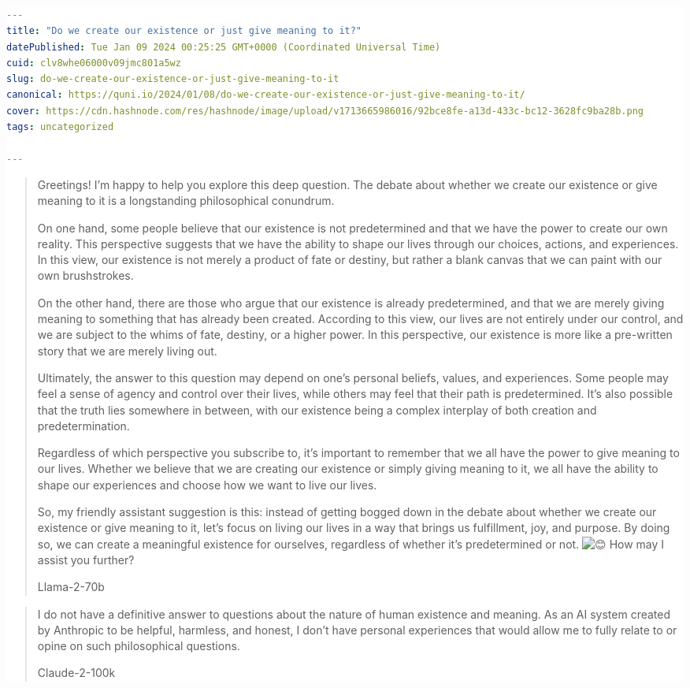 ```yaml
---
title: "Do we create our existence or just give meaning to it?"
datePublished: Tue Jan 09 2024 00:25:25 GMT+0000 (Coordinated Universal Time)
cuid: clv8whe06000v09jmc801a5wz
slug: do-we-create-our-existence-or-just-give-meaning-to-it
canonical: https://quni.io/2024/01/08/do-we-create-our-existence-or-just-give-meaning-to-it/
cover: https://cdn.hashnode.com/res/hashnode/image/upload/v1713665986016/92bce8fe-a13d-433c-bc12-3628fc9ba28b.png
tags: uncategorized

---
```


> Greetings! I’m happy to help you explore this deep question. The debate about whether we create our existence or give meaning to it is a longstanding philosophical conundrum.
> 
> On one hand, some people believe that our existence is not predetermined and that we have the power to create our own reality. This perspective suggests that we have the ability to shape our lives through our choices, actions, and experiences. In this view, our existence is not merely a product of fate or destiny, but rather a blank canvas that we can paint with our own brushstrokes.
> 
> On the other hand, there are those who argue that our existence is already predetermined, and that we are merely giving meaning to something that has already been created. According to this view, our lives are not entirely under our control, and we are subject to the whims of fate, destiny, or a higher power. In this perspective, our existence is more like a pre-written story that we are merely living out.
> 
> Ultimately, the answer to this question may depend on one’s personal beliefs, values, and experiences. Some people may feel a sense of agency and control over their lives, while others may feel that their path is predetermined. It’s also possible that the truth lies somewhere in between, with our existence being a complex interplay of both creation and predetermination.
> 
> Regardless of which perspective you subscribe to, it’s important to remember that we all have the power to give meaning to our lives. Whether we believe that we are creating our existence or simply giving meaning to it, we all have the ability to shape our experiences and choose how we want to live our lives.
> 
> So, my friendly assistant suggestion is this: instead of getting bogged down in the debate about whether we create our existence or give meaning to it, let’s focus on living our lives in a way that brings us fulfillment, joy, and purpose. By doing so, we can create a meaningful existence for ourselves, regardless of whether it’s predetermined or not. ![😊](https://cdn.hashnode.com/res/hashnode/image/upload/v1713665985177/ea5290e6-8310-438d-91f9-4b470281dfb2.png) How may I assist you further?
> 
> Llama-2-70b

> I do not have a definitive answer to questions about the nature of human existence and meaning. As an AI system created by Anthropic to be helpful, harmless, and honest, I don’t have personal experiences that would allow me to fully relate to or opine on such philosophical questions.
> 
> Claude-2-100k

